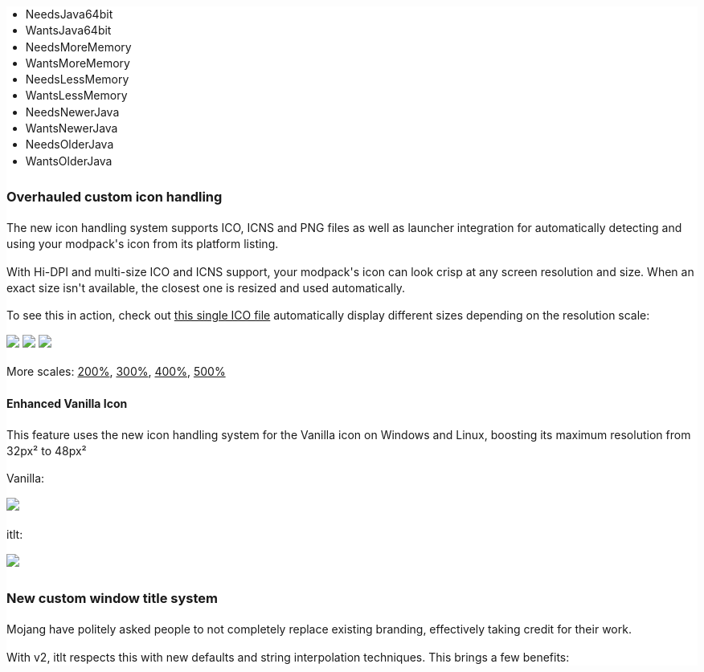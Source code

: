 -   NeedsJava64bit
-   WantsJava64bit
-   NeedsMoreMemory
-   WantsMoreMemory
-   NeedsLessMemory
-   WantsLessMemory
-   NeedsNewerJava
-   WantsNewerJava
-   NeedsOlderJava
-   WantsOlderJava

### Overhauled custom icon handling

The new icon handling system supports ICO, ICNS and PNG files as well as launcher integration for automatically detecting and using your modpack's icon from its platform listing.

With Hi-DPI and multi-size ICO and ICNS support, your modpack's icon can look crisp at any screen resolution and size. When an exact size isn't available, the closest one is resized and used automatically.

To see this in action, check out [this single ICO file](https://github.com/zlepper/itlt/blob/gh-pages/docs/guides/itlt/icon.ico) automatically display different sizes depending on the resolution scale:

![](https://zlepper.github.io/itlt/docs/changelogs/v2.0.0/100%25.png)
![](https://zlepper.github.io/itlt/docs/changelogs/v2.0.0/125%25.png)
![](https://zlepper.github.io/itlt/docs/changelogs/v2.0.0/150%25.png)

More scales: [200%](https://zlepper.github.io/itlt/docs/changelogs/v2.0.0/200%25.png), [300%](https://zlepper.github.io/itlt/docs/changelogs/v2.0.0/300%25.png), [400%](https://zlepper.github.io/itlt/docs/changelogs/v2.0.0/400%25.png), [500%](https://zlepper.github.io/itlt/docs/changelogs/v2.0.0/500%25.png)

#### __Enhanced Vanilla Icon__

This feature uses the new icon handling system for the Vanilla icon on Windows and Linux, boosting its maximum resolution from 32px² to 48px²

Vanilla:

![](https://zlepper.github.io/itlt/docs/changelogs/v2.0.0/400%25-vanilla.png)

itlt:

![](https://zlepper.github.io/itlt/docs/changelogs/v2.0.0/400%25-enhanced-vanilla.png)

### New custom window title system

Mojang have politely asked people to not completely replace existing branding, effectively taking credit for their work.

With v2, itlt respects this with new defaults and string interpolation techniques. This brings a few benefits:
